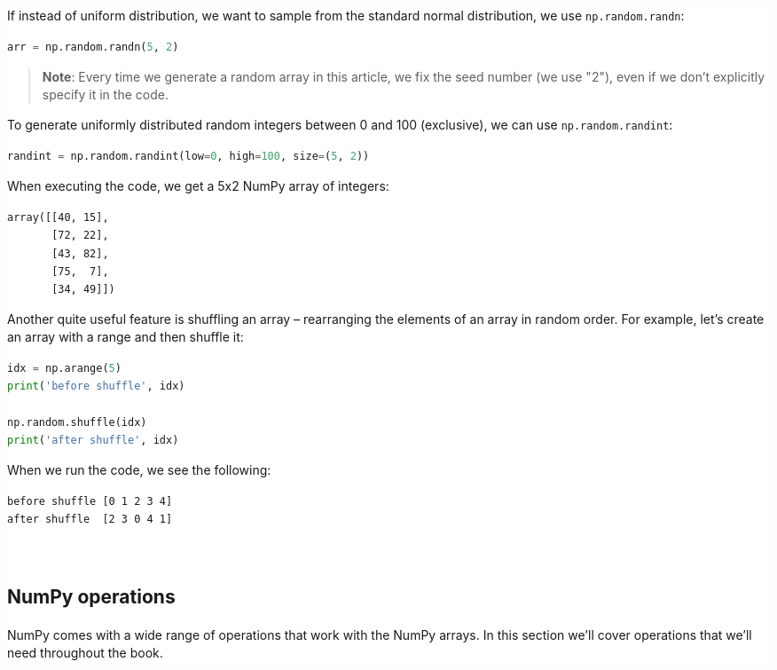 If instead of uniform distribution, we want to sample from the standard normal distribution, we use `np.random.randn`: 


```python
arr = np.random.randn(5, 2)
```

> **Note**:
> Every time we generate a random array in this article, we fix the seed number (we use "2"), even if we don’t explicitly specify it in the code.


To generate uniformly distributed random integers between 0 and 100 (exclusive), we can use `np.random.randint`:


```python
randint = np.random.randint(low=0, high=100, size=(5, 2))
```


When executing the code, we get a 5x2 NumPy array of integers:


```
array([[40, 15],
       [72, 22],
       [43, 82],
       [75,  7],
       [34, 49]])
```


Another quite useful feature is shuffling an array &ndash; rearranging the elements of an array in random order. For example, let’s create an array with a range and then shuffle it:


```python
idx = np.arange(5)
print('before shuffle', idx)

np.random.shuffle(idx)
print('after shuffle', idx)
```


When we run the code, we see the following:


```
before shuffle [0 1 2 3 4]
after shuffle  [2 3 0 4 1]
```

&nbsp;

## NumPy operations

NumPy comes with a wide range of operations that work with the NumPy arrays. In this section we’ll cover operations that we’ll need throughout the book.

